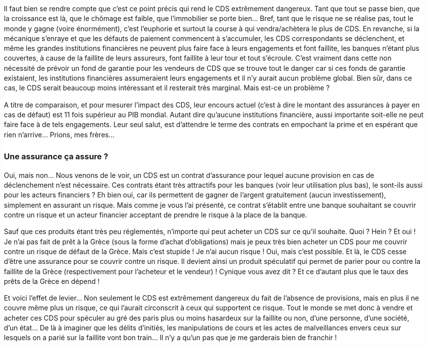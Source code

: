 Il faut bien se rendre compte que c’est ce point précis qui rend le CDS extrêmement dangereux.
Tant que tout se passe bien, que la croissance est là, que le chômage est faible, que l’immobilier se porte bien...
Bref, tant que le risque ne se réalise pas, tout le monde y gagne (voire énormément),
c’est l’euphorie et surtout la course à qui vendra/achètera le plus de CDS.
En revanche, si la mécanique s’enraye et que les défauts de paiement commencent à s’accumuler, les CDS correspondants se déclenchent,
et même les grandes institutions financières ne peuvent plus faire face à leurs engagements et font faillite,
les banques n’étant plus couvertes, à cause de la faillite de leurs assureurs, font faillite à leur tour et tout s’écroule.
C’est vraiment dans cette non nécessité de prévoir un fond de garantie pour les vendeurs de CDS que se trouve tout le danger
car si ces fonds de garantie existaient, les institutions financières assumeraient leurs engagements et il n’y aurait aucun problème global.
Bien sûr, dans ce cas, le CDS serait beaucoup moins intéressant et il resterait très marginal. Mais est-ce un problème ?

A titre de comparaison, et pour mesurer l’impact des CDS, leur encours actuel (c’est à dire le montant des assurances à payer en cas de défaut)
est 11 fois supérieur au PIB mondial. Autant dire qu’aucune institutions financière, aussi importante soit-elle ne peut faire face à de tels engagements.
Leur seul salut, est d’attendre le terme des contrats en empochant la prime et en espérant que rien n’arrive… Prions, mes frères...

### Une assurance ça assure ?

Oui, mais non... Nous venons de le voir, un CDS est un contrat d’assurance pour lequel aucune provision en cas de déclenchement n’est nécessaire.
Ces contrats étant très attractifs pour les banques (voir leur utilisation plus bas), le sont-ils aussi pour les acteurs financiers ?
Eh bien oui, car ils permettent de gagner de l’argent gratuitement (aucun investissement), simplement en assurant un risque.
Mais comme je vous l’ai présenté, ce contrat s’établit entre une banque souhaitant se couvrir contre un risque
et un acteur financier acceptant de prendre le risque à la place de la banque.

Sauf que ces produits étant très peu réglementés, n’importe qui peut acheter un CDS sur ce qu’il souhaite. Quoi ? Hein ? Et oui !
Je n’ai pas fait de prêt à la Grèce (sous la forme d’achat d’obligations)
mais je peux très bien acheter un CDS pour me couvrir contre un risque de défaut de la Grèce. Mais c’est stupide !
Je n’ai aucun risque ! Oui, mais c’est possible. Et là, le CDS cesse d’être une assurance pour se couvrir contre un risque.
Il devient ainsi un produit spéculatif qui permet de parier pour ou contre la faillite de la Grèce (respectivement pour l’acheteur et le vendeur) !
Cynique vous avez dit ? Et ce d’autant plus que le taux des prêts de la Grèce en dépend !

Et voici l’effet de levier... Non seulement le CDS est extrêmement dangereux du fait de l’absence de provisions,
mais en plus il ne couvre même plus un risque, ce qui l’aurait circonscrit à ceux qui supportent ce risque.
Tout le monde se met donc à vendre et acheter ces CDS pour spéculer au gré des paris plus ou moins hasardeux sur la faillite ou non, d’une personne,
d’une société, d’un état… De là à imaginer que les délits d’initiés, les manipulations de cours et les actes de malveillances
envers ceux sur lesquels on a parié sur la faillite vont bon train... Il n’y a qu’un pas que je me garderais bien de franchir !
